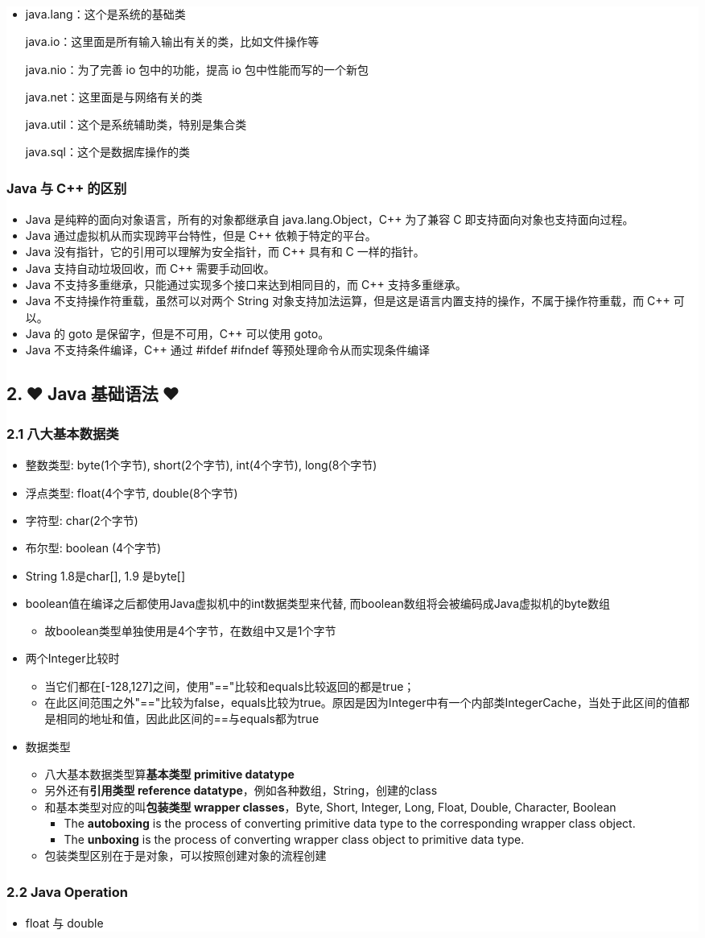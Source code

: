 - java.lang：这个是系统的基础类

  java.io：这里面是所有输入输出有关的类，比如文件操作等

  java.nio：为了完善 io 包中的功能，提高 io 包中性能而写的一个新包

  java.net：这里面是与网络有关的类

  java.util：这个是系统辅助类，特别是集合类

  java.sql：这个是数据库操作的类

### Java 与 C++ 的区别

- Java 是纯粹的面向对象语言，所有的对象都继承自 java.lang.Object，C++ 为了兼容 C 即支持面向对象也支持面向过程。
- Java 通过虚拟机从而实现跨平台特性，但是 C++ 依赖于特定的平台。
- Java 没有指针，它的引用可以理解为安全指针，而 C++ 具有和 C 一样的指针。
- Java 支持自动垃圾回收，而 C++ 需要手动回收。
- Java 不支持多重继承，只能通过实现多个接口来达到相同目的，而 C++ 支持多重继承。
- Java 不支持操作符重载，虽然可以对两个 String 对象支持加法运算，但是这是语言内置支持的操作，不属于操作符重载，而 C++ 可以。
- Java 的 goto 是保留字，但是不可用，C++ 可以使用 goto。
- Java 不支持条件编译，C++ 通过 #ifdef #ifndef 等预处理命令从而实现条件编译



## 2. ♥ Java 基础语法 ♥

### 2.1 八大基本数据类

- 整数类型: byte(1个字节), short(2个字节), int(4个字节), long(8个字节)
- 浮点类型: float(4个字节, double(8个字节)
- 字符型: char(2个字节)
- 布尔型: boolean (4个字节)
- String 1.8是char[], 1.9 是byte[]
  
- boolean值在编译之后都使用Java虚拟机中的int数据类型来代替, 而boolean数组将会被编码成Java虚拟机的byte数组
  - 故boolean类型单独使用是4个字节，在数组中又是1个字节

- 两个Integer比较时
  - 当它们都在[-128,127]之间，使用"=="比较和equals比较返回的都是true；
  - 在此区间范围之外"=="比较为false，equals比较为true。原因是因为Integer中有一个内部类IntegerCache，当处于此区间的值都是相同的地址和值，因此此区间的==与equals都为true

- 数据类型
  - 八大基本数据类型算**基本类型 primitive datatype**
  - 另外还有**引用类型 reference datatype**，例如各种数组，String，创建的class
  - 和基本类型对应的叫**包装类型 wrapper classes**，Byte, Short, Integer, Long, Float, Double, Character, Boolean
    - The **autoboxing** is the process of converting primitive data type to the corresponding wrapper class object.
    - The **unboxing** is the process of converting wrapper class object to primitive data type.
  - 包装类型区别在于是对象，可以按照创建对象的流程创建

### 2.2 Java Operation

- float 与 double
